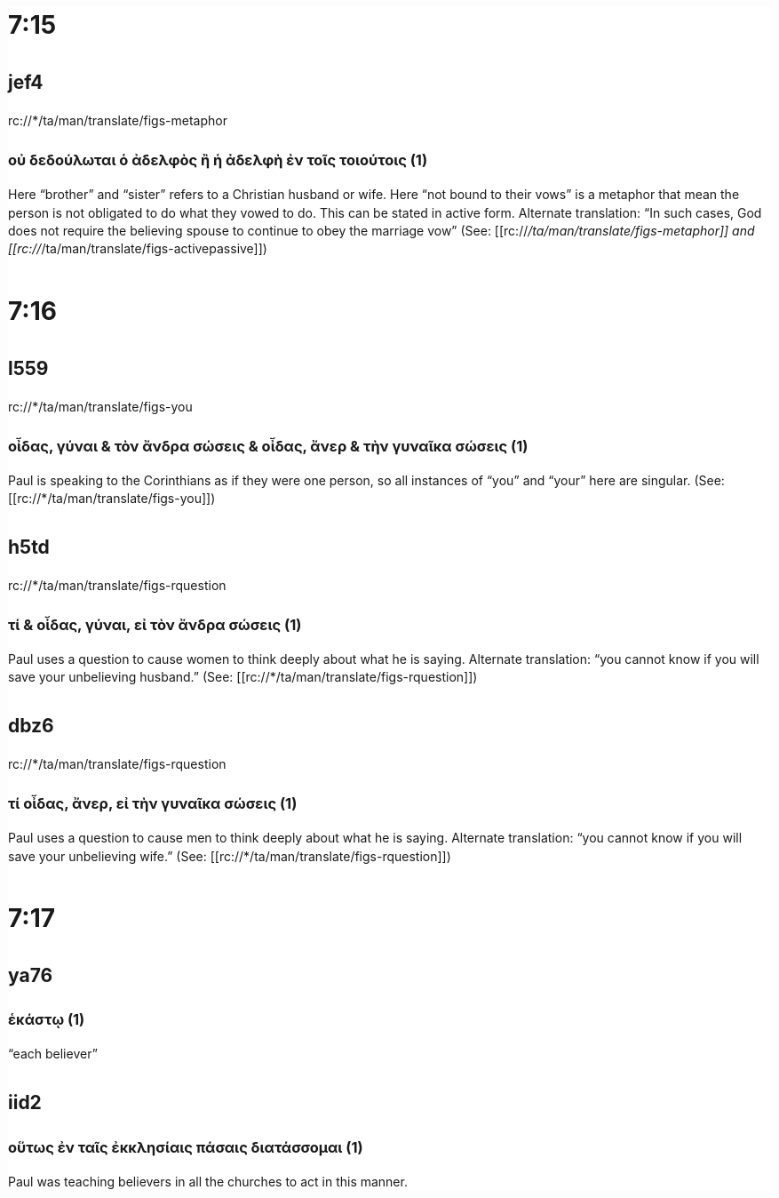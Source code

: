 # 7:15
## jef4
rc://*/ta/man/translate/figs-metaphor
### οὐ δεδούλωται ὁ ἀδελφὸς ἢ ἡ ἀδελφὴ ἐν τοῖς τοιούτοις (1)
Here “brother” and “sister” refers to a Christian husband or wife. Here “not bound to their vows” is a metaphor that mean the person is not obligated to do what they vowed to do. This can be stated in active form. Alternate translation: “In such cases, God does not require the believing spouse to continue to obey the marriage vow” (See: [[rc://*/ta/man/translate/figs-metaphor]] and [[rc://*/ta/man/translate/figs-activepassive]])

# 7:16
## l559
rc://*/ta/man/translate/figs-you
### οἶδας, γύναι & τὸν ἄνδρα σώσεις & οἶδας, ἄνερ & τὴν γυναῖκα σώσεις (1)
Paul is speaking to the Corinthians as if they were one person, so all instances of “you” and “your” here are singular. (See: [[rc://*/ta/man/translate/figs-you]])

## h5td
rc://*/ta/man/translate/figs-rquestion
### τί & οἶδας, γύναι, εἰ τὸν ἄνδρα σώσεις (1)
Paul uses a question to cause women to think deeply about what he is saying. Alternate translation: “you cannot know if you will save your unbelieving husband.” (See: [[rc://*/ta/man/translate/figs-rquestion]])

## dbz6
rc://*/ta/man/translate/figs-rquestion
### τί οἶδας, ἄνερ, εἰ τὴν γυναῖκα σώσεις (1)
Paul uses a question to cause men to think deeply about what he is saying. Alternate translation: “you cannot know if you will save your unbelieving wife.” (See: [[rc://*/ta/man/translate/figs-rquestion]])

# 7:17
## ya76
### ἑκάστῳ (1)
“each believer”

## iid2
### οὕτως ἐν ταῖς ἐκκλησίαις πάσαις διατάσσομαι (1)
Paul was teaching believers in all the churches to act in this manner.

